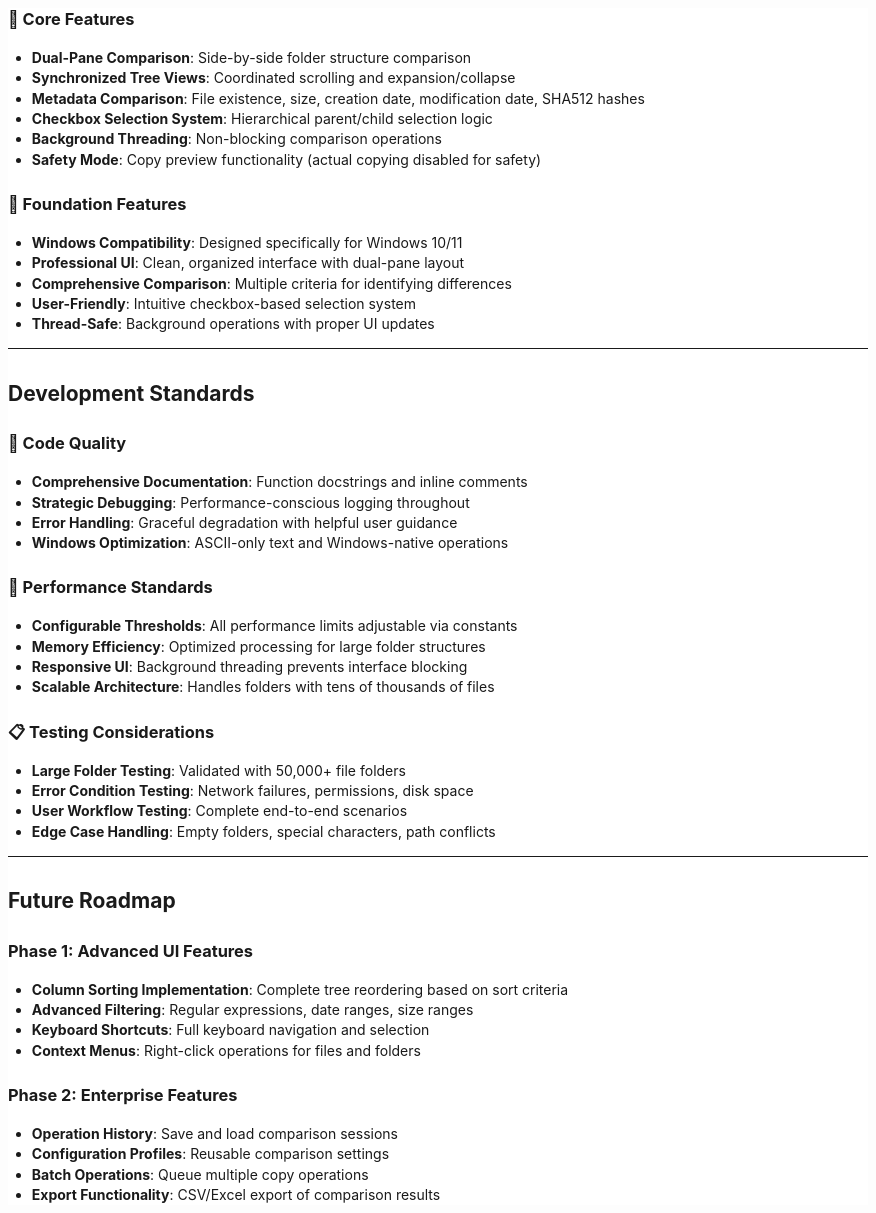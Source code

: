 ### 🎉 Core Features
- **Dual-Pane Comparison**: Side-by-side folder structure comparison
- **Synchronized Tree Views**: Coordinated scrolling and expansion/collapse
- **Metadata Comparison**: File existence, size, creation date, modification date, SHA512 hashes
- **Checkbox Selection System**: Hierarchical parent/child selection logic
- **Background Threading**: Non-blocking comparison operations
- **Safety Mode**: Copy preview functionality (actual copying disabled for safety)

### 🔧 Foundation Features
- **Windows Compatibility**: Designed specifically for Windows 10/11
- **Professional UI**: Clean, organized interface with dual-pane layout
- **Comprehensive Comparison**: Multiple criteria for identifying differences
- **User-Friendly**: Intuitive checkbox-based selection system
- **Thread-Safe**: Background operations with proper UI updates

---

## Development Standards

### 🎯 Code Quality
- **Comprehensive Documentation**: Function docstrings and inline comments
- **Strategic Debugging**: Performance-conscious logging throughout
- **Error Handling**: Graceful degradation with helpful user guidance
- **Windows Optimization**: ASCII-only text and Windows-native operations

### 🚀 Performance Standards
- **Configurable Thresholds**: All performance limits adjustable via constants
- **Memory Efficiency**: Optimized processing for large folder structures
- **Responsive UI**: Background threading prevents interface blocking
- **Scalable Architecture**: Handles folders with tens of thousands of files

### 📋 Testing Considerations
- **Large Folder Testing**: Validated with 50,000+ file folders
- **Error Condition Testing**: Network failures, permissions, disk space
- **User Workflow Testing**: Complete end-to-end scenarios
- **Edge Case Handling**: Empty folders, special characters, path conflicts

---

## Future Roadmap

### Phase 1: Advanced UI Features
- **Column Sorting Implementation**: Complete tree reordering based on sort criteria
- **Advanced Filtering**: Regular expressions, date ranges, size ranges
- **Keyboard Shortcuts**: Full keyboard navigation and selection
- **Context Menus**: Right-click operations for files and folders

### Phase 2: Enterprise Features
- **Operation History**: Save and load comparison sessions
- **Configuration Profiles**: Reusable comparison settings
- **Batch Operations**: Queue multiple copy operations
- **Export Functionality**: CSV/Excel export of comparison results
